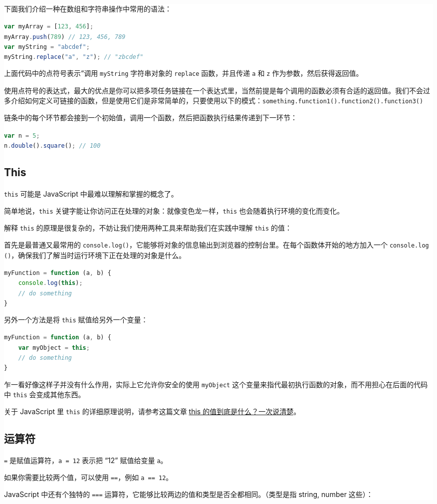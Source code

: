 下面我们介绍一种在数组和字符串操作中常用的语法：

```js
var myArray = [123, 456];
myArray.push(789) // 123, 456, 789
var myString = "abcdef";
myString.replace("a", "z"); // "zbcdef"
```

上面代码中的点符号表示“调用 `myString` 字符串对象的 `replace` 函数，并且传递 `a` 和 `z` 作为参数，然后获得返回值。

使用点符号的表达式，最大的优点是你可以把多项任务链接在一个表达式里，当然前提是每个调用的函数必须有合适的返回值。我们不会过多介绍如何定义可链接的函数，但是使用它们是非常简单的，只要使用以下的模式：`something.function1().function2().function3()`

链条中的每个环节都会接到一个初始值，调用一个函数，然后把函数执行结果传递到下一环节：

```js
var n = 5;
n.double().square(); // 100
```

## This

`this` 可能是 JavaScript 中最难以理解和掌握的概念了。

简单地说，`this` 关键字能让你访问正在处理的对象：就像变色龙一样，`this` 也会随着执行环境的变化而变化。

解释 `this` 的原理是很复杂的，不妨让我们使用两种工具来帮助我们在实践中理解 `this` 的值：

首先是最普通又最常用的 `console.log()`，它能够将对象的信息输出到浏览器的控制台里。在每个函数体开始的地方加入一个 `console.log()`，确保我们了解当时运行环境下正在处理的对象是什么。

```js
myFunction = function (a, b) {
    console.log(this);
    // do something
}
```

另外一个方法是将 `this` 赋值给另外一个变量：

```js
myFunction = function (a, b) {
    var myObject = this;
    // do something
}
```

乍一看好像这样子并没有什么作用，实际上它允许你安全的使用 `myObject` 这个变量来指代最初执行函数的对象，而不用担心在后面的代码中 `this` 会变成其他东西。

关于 JavaScript 里 `this` 的详细原理说明，请参考这篇文章 [this 的值到底是什么？一次说清楚](http://zhuanlan.zhihu.com/p/23804247)。

## 运算符

`=` 是赋值运算符，`a = 12` 表示把 “12” 赋值给变量 `a`。

如果你需要比较两个值，可以使用 `==`，例如 `a == 12`。

JavaScript 中还有个独特的 `===` 运算符，它能够比较两边的值和类型是否全都相同。（类型是指 string, number 这些）：
